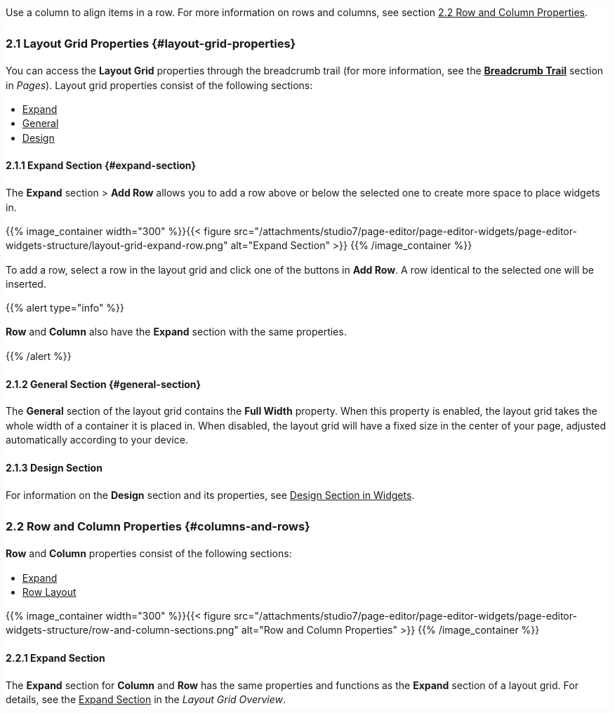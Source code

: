 Use a column to align items in a row.  For more information on rows and columns, see section [2.2 Row and Column Properties](#columns-and-rows). 

### 2.1 Layout Grid Properties {#layout-grid-properties}

You can access the **Layout Grid** properties through the breadcrumb trail (for more information, see the **[Breadcrumb Trail](/studio7/page-editor/#breadcrumb)** section in *Pages*). 
Layout grid properties consist of the following sections:

* [Expand](#expand-section) 
* [General](#general-section)
* [Design](/studio7/page-editor-widgets-design-section/)

#### 2.1.1 Expand Section {#expand-section}

The **Expand** section > **Add Row** allows you to add a row above or below the selected one to create more space to place widgets in. 

{{% image_container width="300" %}}{{< figure src="/attachments/studio7/page-editor/page-editor-widgets/page-editor-widgets-structure/layout-grid-expand-row.png" alt="Expand Section" >}}
{{% /image_container %}}

To add a row, select a row in the layout grid and click one of the buttons in **Add Row**. A row identical to the selected one will be inserted.

{{% alert type="info" %}}

**Row** and **Column** also have the **Expand** section with the same properties.  

{{% /alert %}}

#### 2.1.2 General Section {#general-section}

The **General** section of the layout grid contains the **Full Width** property. When this property is enabled, the layout grid takes the whole width of a container it is placed in. When disabled, the layout  grid will have a fixed size in the center of your page, adjusted automatically according to your device.

#### 2.1.3 Design Section

For information on the **Design** section and its properties, see [Design Section in Widgets](/studio7/page-editor-widgets-design-section/).

### 2.2 Row and Column Properties {#columns-and-rows}

**Row** and **Column** properties consist of the following sections:

* [Expand](#expand-section) 
* [Row Layout](#row-layout)

{{% image_container width="300" %}}{{< figure src="/attachments/studio7/page-editor/page-editor-widgets/page-editor-widgets-structure/row-and-column-sections.png" alt="Row and Column Properties" >}}
{{% /image_container %}}

#### 2.2.1 Expand Section

The **Expand** section for **Column** and **Row** has the same properties and functions as the **Expand** section of a layout grid. For details, see the [Expand Section](#expand-section) in the *Layout Grid Overview*.
